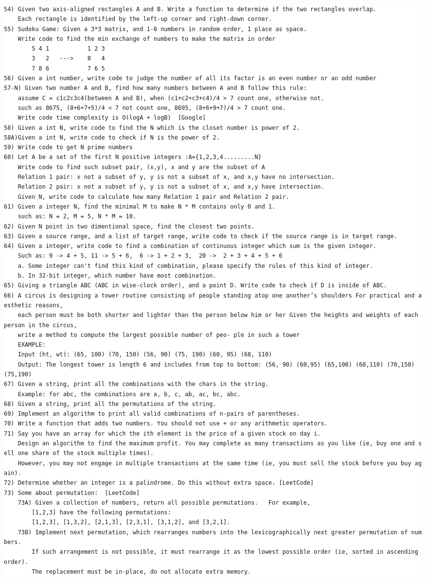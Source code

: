     54) Given two axis-aligned rectangles A and B. Write a function to determine if the two rectangles overlap. 
        Each rectangle is identified by the left-up corner and right-down corner.
    55) Sudoku Game: Given a 3*3 matrix, and 1-8 numbers in random order, 1 place as space. 
        Write code to find the min exchange of numbers to make the matrix in order
            5 4 1           1 2 3
            3   2   --->    8   4
            7 8 6           7 6 5
    56) Given a int number, write code to judge the number of all its factor is an even number or an odd number
    57-N) Given two number A and B, find how many numbers between A and B follow this rule: 
        assume C = c1c2c3c4(between A and B), when (c1+c2+c3+c4)/4 > 7 count one, otherwise not.
        such as 8675, (8+6+7+5)/4 < 7 not count one, 8695, (8+6+9+7)/4 > 7 count one.
        Write code time complexity is O(logA + logB)  [Google]
    58) Given a int N, write code to find the N which is the closet number is power of 2.
    58A)Given a int N, write code to check if N is the power of 2.
    59) Write code to get N prime numbers
    60) Let A be a set of the first N positive integers :A={1,2,3,4.........N}
        Write code to find such subset pair, (x,y), x and y are the subset of A
        Relation 1 pair: x not a subset of y, y is not a subset of x, and x,y have no intersection.
        Relation 2 pair: x not a subset of y, y is not a subset of x, and x,y have intersection.
        Given N, write code to calculate how many Relation 1 pair and Relation 2 pair.
    61) Given a integer N, find the minimal M to make N * M contains only 0 and 1.
        such as: N = 2, M = 5, N * M = 10.
    62) Given N point in two dimentional space, find the closest two points.
    63) Given a source range, and a list of target range, write code to check if the source range is in target range. 
    64) Given a integer, write code to find a combination of continuous integer which sum is the given integer.
        Such as: 9 -> 4 + 5, 11 -> 5 + 6,  6 -> 1 + 2 + 3,  20 ->  2 + 3 + 4 + 5 + 6
        a. Some integer can't find this kind of combination, please specify the rules of this kind of integer.
        b. In 32-bit integer, which number have most combination.
    65) Giving a triangle ABC (ABC in wise-clock order), and a point D. Write code to check if D is inside of ABC.
    66) A circus is designing a tower routine consisting of people standing atop one another’s shoulders For practical and aesthetic reasons, 
        each person must be both shorter and lighter than the person below him or her Given the heights and weights of each person in the circus, 
        write a method to compute the largest possible number of peo- ple in such a tower
        EXAMPLE:
        Input (ht, wt): (65, 100) (70, 150) (56, 90) (75, 190) (60, 95) (68, 110)
        Output: The longest tower is length 6 and includes from top to bottom: (56, 90) (60,95) (65,100) (68,110) (70,150) (75,190)
    67) Given a string, print all the combinations with the chars in the string.
        Example: for abc, the combinations are a, b, c, ab, ac, bc, abc.
    68) Given a string, print all the permutations of the string.
    69) Implement an algorithm to print all valid combinations of n-pairs of parentheses.
    70) Write a function that adds two numbers. You should not use + or any arithmetic operators.
    71) Say you have an array for which the ith element is the price of a given stock on day i.
        Design an algorithm to find the maximum profit. You may complete as many transactions as you like (ie, buy one and sell one share of the stock multiple times). 
        However, you may not engage in multiple transactions at the same time (ie, you must sell the stock before you buy again).
    72) Determine whether an integer is a palindrome. Do this without extra space. [LeetCode]
    73) Some about permutation:  [LeetCode]
        73A) Given a collection of numbers, return all possible permutations.   For example,
            [1,2,3] have the following permutations:
            [1,2,3], [1,3,2], [2,1,3], [2,3,1], [3,1,2], and [3,2,1].
        73B) Implement next permutation, which rearranges numbers into the lexicographically next greater permutation of numbers.
            If such arrangement is not possible, it must rearrange it as the lowest possible order (ie, sorted in ascending order).
            The replacement must be in-place, do not allocate extra memory.